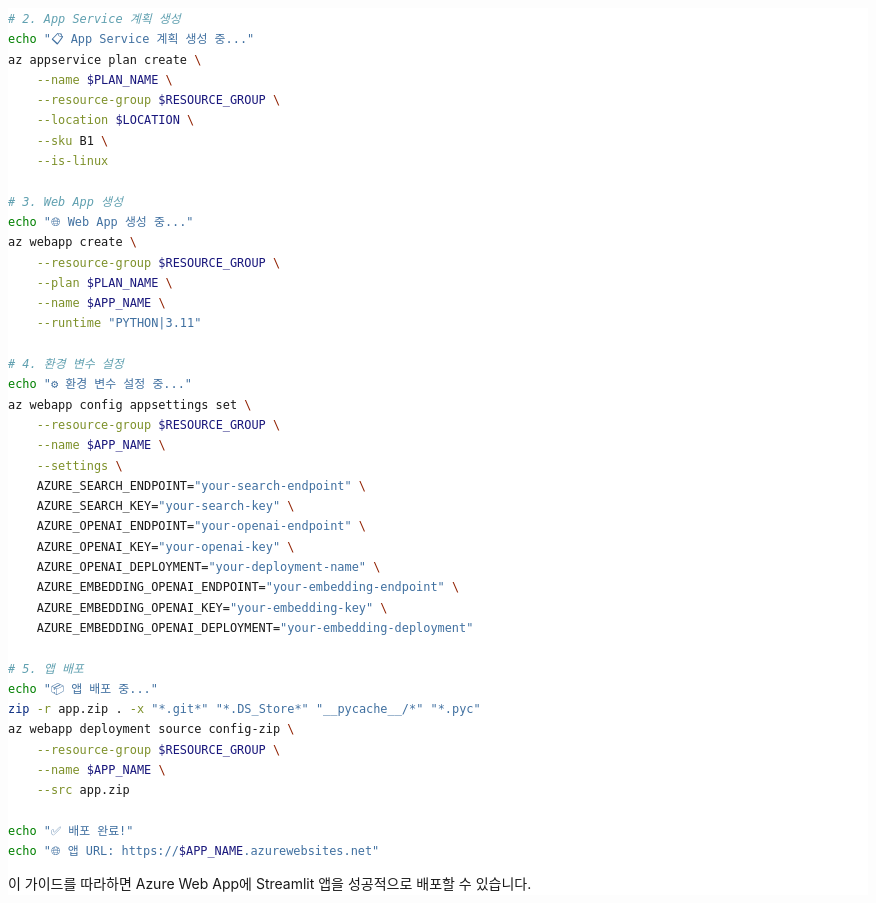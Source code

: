 ```bash
# 2. App Service 계획 생성
echo "📋 App Service 계획 생성 중..."
az appservice plan create \
    --name $PLAN_NAME \
    --resource-group $RESOURCE_GROUP \
    --location $LOCATION \
    --sku B1 \
    --is-linux

# 3. Web App 생성
echo "🌐 Web App 생성 중..."
az webapp create \
    --resource-group $RESOURCE_GROUP \
    --plan $PLAN_NAME \
    --name $APP_NAME \
    --runtime "PYTHON|3.11"

# 4. 환경 변수 설정
echo "⚙️ 환경 변수 설정 중..."
az webapp config appsettings set \
    --resource-group $RESOURCE_GROUP \
    --name $APP_NAME \
    --settings \
    AZURE_SEARCH_ENDPOINT="your-search-endpoint" \
    AZURE_SEARCH_KEY="your-search-key" \
    AZURE_OPENAI_ENDPOINT="your-openai-endpoint" \
    AZURE_OPENAI_KEY="your-openai-key" \
    AZURE_OPENAI_DEPLOYMENT="your-deployment-name" \
    AZURE_EMBEDDING_OPENAI_ENDPOINT="your-embedding-endpoint" \
    AZURE_EMBEDDING_OPENAI_KEY="your-embedding-key" \
    AZURE_EMBEDDING_OPENAI_DEPLOYMENT="your-embedding-deployment"

# 5. 앱 배포
echo "📦 앱 배포 중..."
zip -r app.zip . -x "*.git*" "*.DS_Store*" "__pycache__/*" "*.pyc"
az webapp deployment source config-zip \
    --resource-group $RESOURCE_GROUP \
    --name $APP_NAME \
    --src app.zip

echo "✅ 배포 완료!"
echo "🌐 앱 URL: https://$APP_NAME.azurewebsites.net"
```

이 가이드를 따라하면 Azure Web App에 Streamlit 앱을 성공적으로 배포할 수 있습니다.
